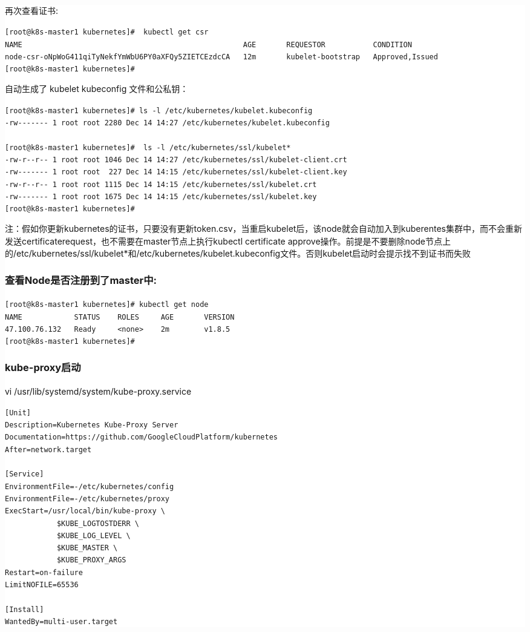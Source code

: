 再次查看证书:

	[root@k8s-master1 kubernetes]#  kubectl get csr
	NAME                                                   AGE       REQUESTOR           CONDITION
	node-csr-oNpWoG411qiTyNekfYmWbU6PY0aXFQy5ZIETCEzdcCA   12m       kubelet-bootstrap   Approved,Issued
	[root@k8s-master1 kubernetes]# 


自动生成了 kubelet kubeconfig 文件和公私钥：

	[root@k8s-master1 kubernetes]# ls -l /etc/kubernetes/kubelet.kubeconfig
	-rw------- 1 root root 2280 Dec 14 14:27 /etc/kubernetes/kubelet.kubeconfig

	[root@k8s-master1 kubernetes]#  ls -l /etc/kubernetes/ssl/kubelet*
	-rw-r--r-- 1 root root 1046 Dec 14 14:27 /etc/kubernetes/ssl/kubelet-client.crt
	-rw------- 1 root root  227 Dec 14 14:15 /etc/kubernetes/ssl/kubelet-client.key
	-rw-r--r-- 1 root root 1115 Dec 14 14:15 /etc/kubernetes/ssl/kubelet.crt
	-rw------- 1 root root 1675 Dec 14 14:15 /etc/kubernetes/ssl/kubelet.key
	[root@k8s-master1 kubernetes]# 


注：假如你更新kubernetes的证书，只要没有更新token.csv，当重启kubelet后，该node就会自动加入到kuberentes集群中，而不会重新发送certificaterequest，也不需要在master节点上执行kubectl certificate approve操作。前提是不要删除node节点上的/etc/kubernetes/ssl/kubelet*和/etc/kubernetes/kubelet.kubeconfig文件。否则kubelet启动时会提示找不到证书而失败



### 查看Node是否注册到了master中:

	[root@k8s-master1 kubernetes]# kubectl get node
	NAME            STATUS    ROLES     AGE       VERSION
	47.100.76.132   Ready     <none>    2m        v1.8.5
	[root@k8s-master1 kubernetes]# 


### kube-proxy启动

vi /usr/lib/systemd/system/kube-proxy.service

	[Unit]
	Description=Kubernetes Kube-Proxy Server
	Documentation=https://github.com/GoogleCloudPlatform/kubernetes
	After=network.target
	
	[Service]
	EnvironmentFile=-/etc/kubernetes/config
	EnvironmentFile=-/etc/kubernetes/proxy
	ExecStart=/usr/local/bin/kube-proxy \
	            $KUBE_LOGTOSTDERR \
	            $KUBE_LOG_LEVEL \
	            $KUBE_MASTER \
	            $KUBE_PROXY_ARGS
	Restart=on-failure
	LimitNOFILE=65536
	
	[Install]
	WantedBy=multi-user.target
